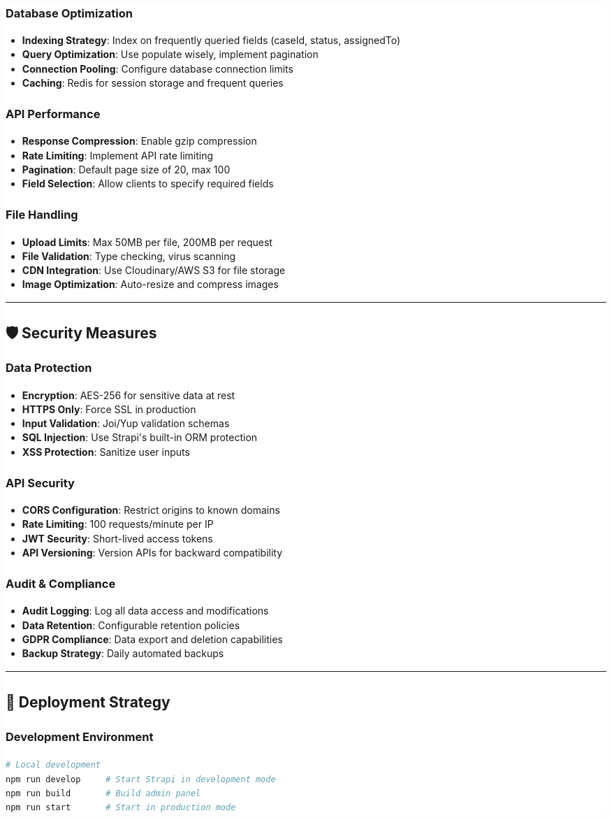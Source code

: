 ### **Database Optimization**
- **Indexing Strategy**: Index on frequently queried fields (caseId, status, assignedTo)
- **Query Optimization**: Use populate wisely, implement pagination
- **Connection Pooling**: Configure database connection limits
- **Caching**: Redis for session storage and frequent queries

### **API Performance**
- **Response Compression**: Enable gzip compression
- **Rate Limiting**: Implement API rate limiting
- **Pagination**: Default page size of 20, max 100
- **Field Selection**: Allow clients to specify required fields

### **File Handling**
- **Upload Limits**: Max 50MB per file, 200MB per request
- **File Validation**: Type checking, virus scanning
- **CDN Integration**: Use Cloudinary/AWS S3 for file storage
- **Image Optimization**: Auto-resize and compress images

---

## 🛡️ **Security Measures**

### **Data Protection**
- **Encryption**: AES-256 for sensitive data at rest
- **HTTPS Only**: Force SSL in production
- **Input Validation**: Joi/Yup validation schemas
- **SQL Injection**: Use Strapi's built-in ORM protection
- **XSS Protection**: Sanitize user inputs

### **API Security**
- **CORS Configuration**: Restrict origins to known domains
- **Rate Limiting**: 100 requests/minute per IP
- **JWT Security**: Short-lived access tokens
- **API Versioning**: Version APIs for backward compatibility

### **Audit & Compliance**
- **Audit Logging**: Log all data access and modifications
- **Data Retention**: Configurable retention policies
- **GDPR Compliance**: Data export and deletion capabilities
- **Backup Strategy**: Daily automated backups

---

## 🚀 **Deployment Strategy**

### **Development Environment**
```bash
# Local development
npm run develop     # Start Strapi in development mode
npm run build       # Build admin panel
npm run start       # Start in production mode
```
